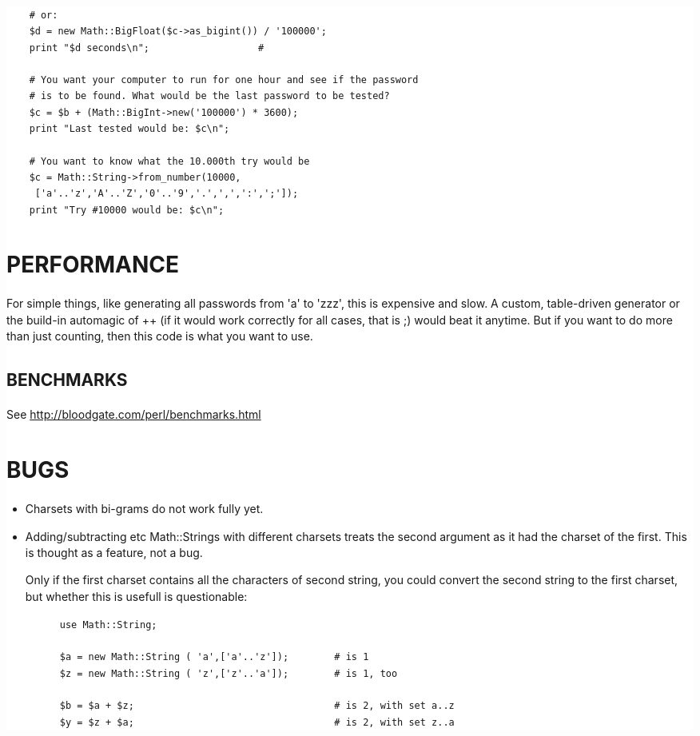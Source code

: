         # or:
        $d = new Math::BigFloat($c->as_bigint()) / '100000';
        print "$d seconds\n";                   #

        # You want your computer to run for one hour and see if the password
        # is to be found. What would be the last password to be tested?
        $c = $b + (Math::BigInt->new('100000') * 3600);
        print "Last tested would be: $c\n";

        # You want to know what the 10.000th try would be
        $c = Math::String->from_number(10000,
         ['a'..'z','A'..'Z','0'..'9','.',',',':',';']);
        print "Try #10000 would be: $c\n";

# PERFORMANCE

For simple things, like generating all passwords from 'a' to 'zzz', this
is expensive and slow. A custom, table-driven generator or the build-in
automagic of ++ (if it would work correctly for all cases, that is ;) would
beat it anytime. But if you want to do more than just counting, then this
code is what you want to use.

## BENCHMARKS

See http://bloodgate.com/perl/benchmarks.html

# BUGS

- Charsets with bi-grams do not work fully yet.
- Adding/subtracting etc Math::Strings with different charsets treats the
second argument as it had the charset of the first. This is thought as a
feature, not a bug.

    Only if the first charset contains all the characters of second string, you
    could convert the second string to the first charset, but whether this is
    usefull is questionable:

            use Math::String;

            $a = new Math::String ( 'a',['a'..'z']);        # is 1
            $z = new Math::String ( 'z',['z'..'a']);        # is 1, too

            $b = $a + $z;                                   # is 2, with set a..z
            $y = $z + $a;                                   # is 2, with set z..a
